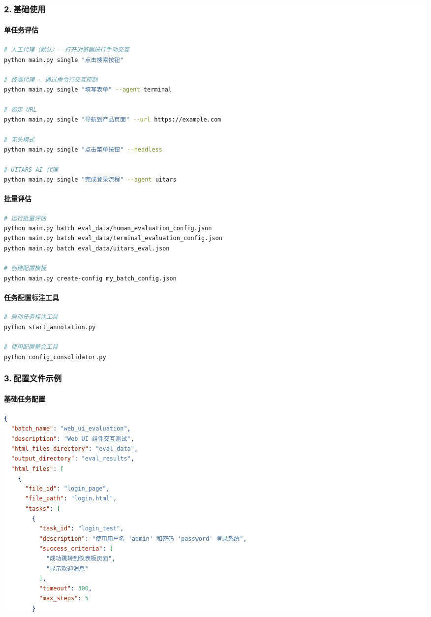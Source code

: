 ### 2. 基础使用

#### 单任务评估
```bash
# 人工代理（默认）- 打开浏览器进行手动交互
python main.py single "点击搜索按钮"

# 终端代理 - 通过命令行交互控制
python main.py single "填写表单" --agent terminal

# 指定 URL
python main.py single "导航到产品页面" --url https://example.com

# 无头模式
python main.py single "点击菜单按钮" --headless

# UITARS AI 代理
python main.py single "完成登录流程" --agent uitars
```

#### 批量评估
```bash
# 运行批量评估
python main.py batch eval_data/human_evaluation_config.json
python main.py batch eval_data/terminal_evaluation_config.json
python main.py batch eval_data/uitars_eval.json

# 创建配置模板
python main.py create-config my_batch_config.json
```

#### 任务配置标注工具
```bash
# 启动任务标注工具
python start_annotation.py

# 使用配置整合工具
python config_consolidator.py
```

### 3. 配置文件示例

#### 基础任务配置
```json
{
  "batch_name": "web_ui_evaluation",
  "description": "Web UI 组件交互测试",
  "html_files_directory": "eval_data",
  "output_directory": "eval_results",
  "html_files": [
    {
      "file_id": "login_page",
      "file_path": "login.html",
      "tasks": [
        {
          "task_id": "login_test",
          "description": "使用用户名 'admin' 和密码 'password' 登录系统",
          "success_criteria": [
            "成功跳转到仪表板页面",
            "显示欢迎消息"
          ],
          "timeout": 300,
          "max_steps": 5
        }
```